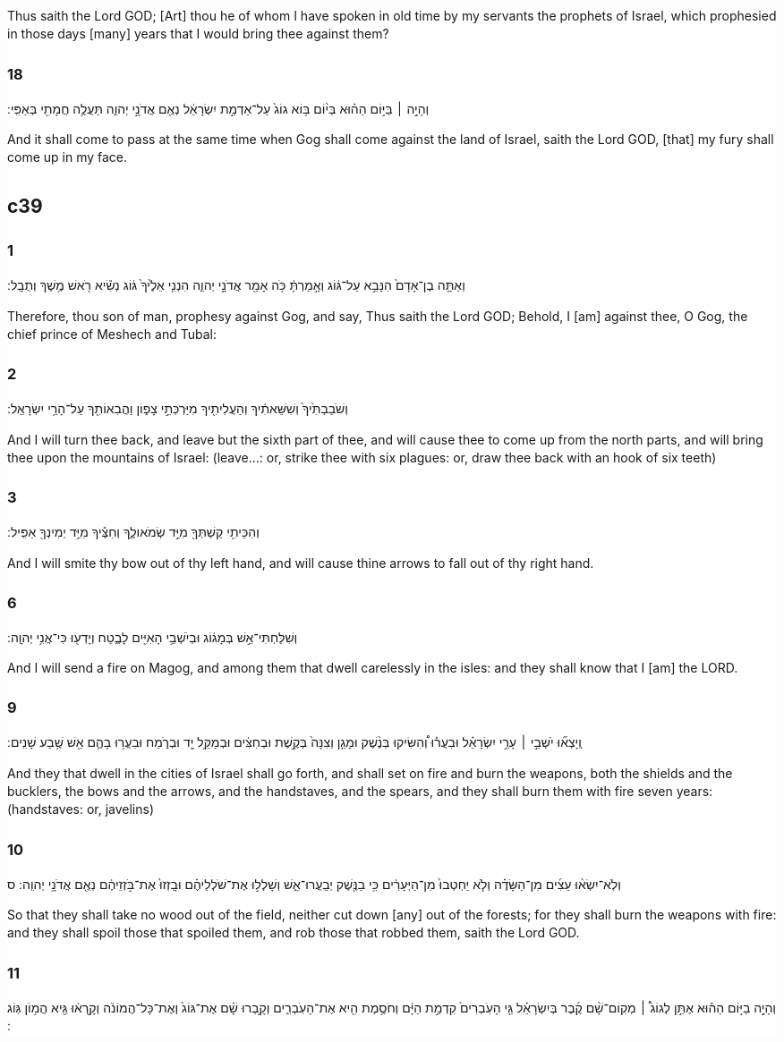 Thus saith the Lord GOD; [Art] thou he of whom I have spoken in old time by my servants the prophets of Israel, which prophesied in those days [many] years that I would bring thee against them?
### 18
וְהָיָ֣ה ׀ בַּיּ֣וֹם הַה֗וּא בְּי֨וֹם בּ֥וֹא גוֹג֙ עַל־אַדְמַ֣ת יִשְׂרָאֵ֔ל נְאֻ֖ם אֲדֹנָ֣י יְהוִ֑ה תַּעֲלֶ֥ה חֲמָתִ֖י בְּאַפִּֽי ׃

And it shall come to pass at the same time when Gog shall come against the land of Israel, saith the Lord GOD, [that] my fury shall come up in my face.
## c39
### 1
וְאַתָּ֤ה בֶן־אָדָם֙ הִנָּבֵ֣א עַל־גּ֔וֹג וְאָ֣מַרְתָּ֔ כֹּ֥ה אָמַ֖ר אֲדֹנָ֣י יְהוִ֑ה הִנְנִ֤י אֵלֶ֙יךָ֙ גּ֔וֹג נְשִׂ֕יא רֹ֖אשׁ מֶ֥שֶׁךְ וְתֻבָֽל ׃

Therefore, thou son of man, prophesy against Gog, and say, Thus saith the Lord GOD; Behold, I [am] against thee, O Gog, the chief prince of Meshech and Tubal:
### 2
וְשֹׁבַבְתִּ֙יךָ֙ וְשִׁשֵּׁאתִ֔יךָ וְהַעֲלִיתִ֖יךָ מִיַּרְכְּתֵ֣י צָפ֑וֹן וַהֲבִאוֹתִ֖ךָ עַל־הָרֵ֥י יִשְׂרָאֵֽל ׃

And I will turn thee back, and leave but the sixth part of thee, and will cause thee to come up from the north parts, and will bring thee upon the mountains of Israel: (leave…: or, strike thee with six plagues: or, draw thee back with an hook of six teeth)
### 3
וְהִכֵּיתִ֥י קַשְׁתְּךָ֖ מִיַּ֣ד שְׂמֹאולֶ֑ךָ וְחִצֶּ֕יךָ מִיַּ֥ד יְמִינְךָ֖ אַפִּֽיל ׃

And I will smite thy bow out of thy left hand, and will cause thine arrows to fall out of thy right hand.
### 6
וְשִׁלַּחְתִּי־אֵ֣שׁ בְּמָג֔וֹג וּבְיֹשְׁבֵ֥י הָאִיִּ֖ים לָבֶ֑טַח וְיָדְע֖וּ כִּי־אֲנִ֥י יְהוָֽה ׃

And I will send a fire on Magog, and among them that dwell carelessly in the isles: and they shall know that I [am] the LORD.
### 9
וְֽיָצְא֞וּ יֹשְׁבֵ֣י ׀ עָרֵ֣י יִשְׂרָאֵ֗ל וּבִעֲר֡וּ וְ֠הִשִּׂיקוּ בְּנֶ֨שֶׁק וּמָגֵ֤ן וְצִנָּה֙ בְּקֶ֣שֶׁת וּבְחִצִּ֔ים וּבְמַקֵּ֥ל יָ֖ד וּבְרֹ֑מַח וּבִעֲר֥וּ בָהֶ֛ם אֵ֖שׁ שֶׁ֥בַע שָׁנִֽים ׃

And they that dwell in the cities of Israel shall go forth, and shall set on fire and burn the weapons, both the shields and the bucklers, the bows and the arrows, and the handstaves, and the spears, and they shall burn them with fire seven years: (handstaves: or, javelins)
### 10
וְלֹֽא־יִשְׂא֨וּ עֵצִ֜ים מִן־הַשָּׂדֶ֗ה וְלֹ֤א יַחְטְבוּ֙ מִן־הַיְּעָרִ֔ים כִּ֥י בַנֶּ֖שֶׁק יְבַֽעֲרוּ־אֵ֑שׁ וְשָׁלְל֣וּ אֶת־שֹׁלְלֵיהֶ֗ם וּבָֽזְזוּ֙ אֶת־בֹּ֣זְזֵיהֶ֔ם נְאֻ֖ם אֲדֹנָ֥י יְהוִֽה ׃ ס

So that they shall take no wood out of the field, neither cut down [any] out of the forests; for they shall burn the weapons with fire: and they shall spoil those that spoiled them, and rob those that robbed them, saith the Lord GOD.
### 11
וְהָיָ֣ה בַיּ֣וֹם הַה֡וּא אֶתֵּ֣ן לְגוֹג֩ ׀ מְקֽוֹם־שָׁ֨ם קֶ֜בֶר בְּיִשְׂרָאֵ֗ל גֵּ֤י הָעֹֽבְרִים֙ קִדְמַ֣ת הַיָּ֔ם וְחֹסֶ֥מֶת הִ֖יא אֶת־הָעֹֽבְרִ֑ים וְקָ֣בְרוּ שָׁ֗ם אֶת־גּוֹג֙ וְאֶת־כָּל־הֲמוֹנֹ֔ה וְקָ֣רְא֔וּ גֵּ֖יא הֲמ֥וֹן גּֽוֹג ׃
